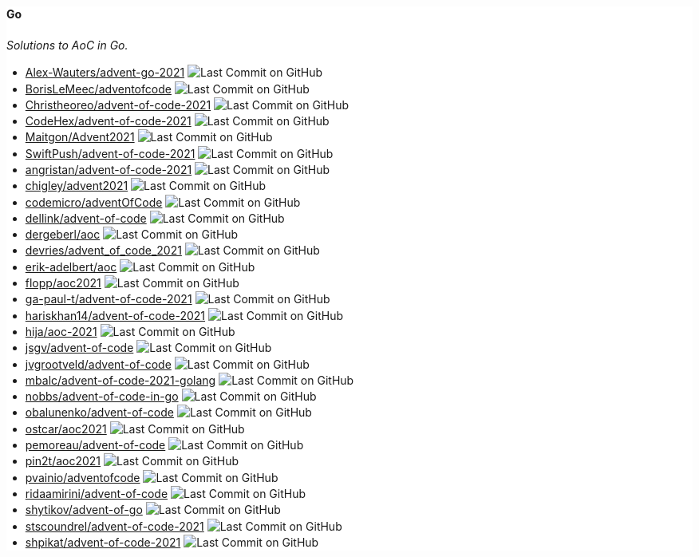 #### Go

*Solutions to AoC in Go.*

* [Alex-Wauters/advent-go-2021](https://github.com/Alex-Wauters/advent-go-2021) ![Last Commit on GitHub](https://img.shields.io/badge/last%20commit-2021--12--08-brightgreen)
* [BorisLeMeec/adventofcode](https://github.com/BorisLeMeec/adventofcode) ![Last Commit on GitHub](https://img.shields.io/badge/last%20commit-2021--12--21-brightgreen)
* [Christheoreo/advent-of-code-2021](https://github.com/Christheoreo/advent-of-code-2021) ![Last Commit on GitHub](https://img.shields.io/badge/last%20commit-2021--12--30-brightgreen)
* [CodeHex/advent-of-code-2021](https://github.com/CodeHex/advent-of-code-2021) ![Last Commit on GitHub](https://img.shields.io/badge/last%20commit-2021--12--28-brightgreen)
* [Maitgon/Advent2021](https://github.com/Maitgon/Advent2021) ![Last Commit on GitHub](https://img.shields.io/badge/last%20commit-2022--01--19-brightgreen)
* [SwiftPush/advent-of-code-2021](https://github.com/SwiftPush/advent-of-code-2021) ![Last Commit on GitHub](https://img.shields.io/badge/last%20commit-2022--01--06-brightgreen)
* [angristan/advent-of-code-2021](https://github.com/angristan/advent-of-code-2021) ![Last Commit on GitHub](https://img.shields.io/badge/last%20commit-2021--12--13-brightgreen)
* [chigley/advent2021](https://github.com/chigley/advent2021) ![Last Commit on GitHub](https://img.shields.io/badge/last%20commit-2021--12--21-brightgreen)
* [codemicro/adventOfCode](https://github.com/codemicro/adventOfCode) ![Last Commit on GitHub](https://img.shields.io/badge/last%20commit-2024--12--01-brightgreen)
* [dellink/advent-of-code](https://github.com/dellink/advent-of-code) ![Last Commit on GitHub](https://img.shields.io/badge/last%20commit-2023--12--13-brightgreen)
* [dergeberl/aoc](https://github.com/dergeberl/aoc) ![Last Commit on GitHub](https://img.shields.io/badge/last%20commit-2022--12--05-brightgreen)
* [devries/advent_of_code_2021](https://github.com/devries/advent_of_code_2021) ![Last Commit on GitHub](https://img.shields.io/badge/last%20commit-2022--11--15-brightgreen)
* [erik-adelbert/aoc](https://github.com/erik-adelbert/aoc) ![Last Commit on GitHub](https://img.shields.io/badge/last%20commit-2024--12--01-brightgreen)
* [flopp/aoc2021](https://github.com/flopp/aoc2021) ![Last Commit on GitHub](https://img.shields.io/badge/last%20commit-2021--12--22-brightgreen)
* [ga-paul-t/advent-of-code-2021](https://github.com/ga-paul-t/advent-of-code-2021) ![Last Commit on GitHub](https://img.shields.io/badge/last%20commit-2022--01--03-brightgreen)
* [hariskhan14/advent-of-code-2021](https://github.com/hariskhan14/advent-of-code-2021) ![Last Commit on GitHub](https://img.shields.io/badge/last%20commit-2021--12--17-brightgreen)
* [hija/aoc-2021](https://github.com/hija/aoc-2021) ![Last Commit on GitHub](https://img.shields.io/badge/last%20commit-2021--12--13-brightgreen)
* [jsgv/advent-of-code](https://github.com/jsgv/advent-of-code) ![Last Commit on GitHub](https://img.shields.io/badge/last%20commit-2021--12--24-brightgreen)
* [jvgrootveld/advent-of-code](https://github.com/jvgrootveld/advent-of-code) ![Last Commit on GitHub](https://img.shields.io/badge/last%20commit-2022--12--13-brightgreen)
* [mbalc/advent-of-code-2021-golang](https://github.com/mbalc/advent-of-code-2021-golang) ![Last Commit on GitHub](https://img.shields.io/badge/last%20commit-2021--12--09-brightgreen)
* [nobbs/advent-of-code-in-go](https://github.com/nobbs/advent-of-code-in-go) ![Last Commit on GitHub](https://img.shields.io/badge/last%20commit-2022--12--04-brightgreen)
* [obalunenko/advent-of-code](https://github.com/obalunenko/advent-of-code) ![Last Commit on GitHub](https://img.shields.io/badge/last%20commit-2024--11--25-brightgreen)
* [ostcar/aoc2021](https://github.com/ostcar/aoc2021) ![Last Commit on GitHub](https://img.shields.io/badge/last%20commit-2021--12--23-brightgreen)
* [pemoreau/advent-of-code](https://github.com/pemoreau/advent-of-code) ![Last Commit on GitHub](https://img.shields.io/badge/last%20commit-2024--12--02-brightgreen)
* [pin2t/aoc2021](https://github.com/pin2t/aoc2021) ![Last Commit on GitHub](https://img.shields.io/badge/last%20commit-2022--12--02-brightgreen)
* [pvainio/adventofcode](https://github.com/pvainio/adventofcode) ![Last Commit on GitHub](https://img.shields.io/badge/last%20commit-2023--12--20-brightgreen)
* [ridaamirini/advent-of-code](https://github.com/ridaamirini/advent-of-code) ![Last Commit on GitHub](https://img.shields.io/badge/last%20commit-2022--12--03-brightgreen)
* [shytikov/advent-of-go](https://github.com/shytikov/advent-of-go) ![Last Commit on GitHub](https://img.shields.io/badge/last%20commit-2022--12--03-brightgreen)
* [stscoundrel/advent-of-code-2021](https://github.com/stscoundrel/advent-of-code-2021) ![Last Commit on GitHub](https://img.shields.io/badge/last%20commit-2021--12--30-brightgreen)
* [shpikat/advent-of-code-2021](https://github.com/shpikat/advent-of-code-2021) ![Last Commit on GitHub](https://img.shields.io/badge/last%20commit-2024--09--07-brightgreen)